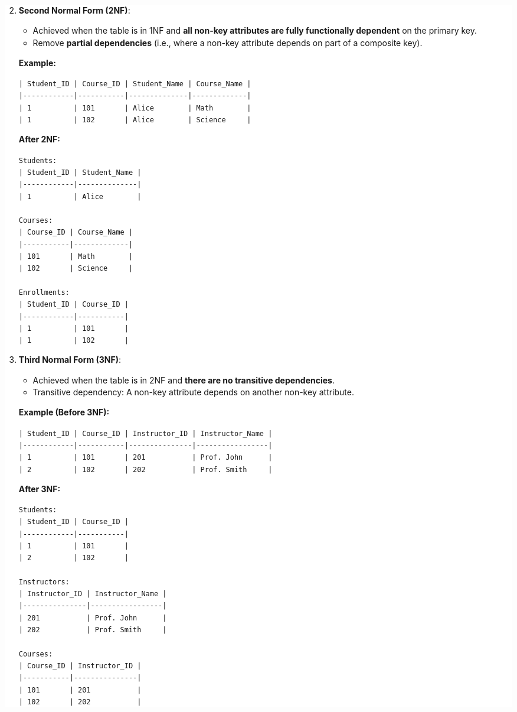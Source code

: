 2. **Second Normal Form (2NF)**:
   - Achieved when the table is in 1NF and **all non-key attributes are fully functionally dependent** on the primary key.
   - Remove **partial dependencies** (i.e., where a non-key attribute depends on part of a composite key).

   **Example:**
   ```plaintext
   | Student_ID | Course_ID | Student_Name | Course_Name |
   |------------|-----------|--------------|-------------|
   | 1          | 101       | Alice        | Math        |
   | 1          | 102       | Alice        | Science     |
   ```

   **After 2NF:**
   ```plaintext
   Students:
   | Student_ID | Student_Name |
   |------------|--------------|
   | 1          | Alice        |

   Courses:
   | Course_ID | Course_Name |
   |-----------|-------------|
   | 101       | Math        |
   | 102       | Science     |

   Enrollments:
   | Student_ID | Course_ID |
   |------------|-----------|
   | 1          | 101       |
   | 1          | 102       |
   ```

3. **Third Normal Form (3NF)**:
   - Achieved when the table is in 2NF and **there are no transitive dependencies**.
   - Transitive dependency: A non-key attribute depends on another non-key attribute.

   **Example (Before 3NF):**
   ```plaintext
   | Student_ID | Course_ID | Instructor_ID | Instructor_Name |
   |------------|-----------|---------------|-----------------|
   | 1          | 101       | 201           | Prof. John      |
   | 2          | 102       | 202           | Prof. Smith     |
   ```

   **After 3NF:**
   ```plaintext
   Students:
   | Student_ID | Course_ID |
   |------------|-----------|
   | 1          | 101       |
   | 2          | 102       |

   Instructors:
   | Instructor_ID | Instructor_Name |
   |---------------|-----------------|
   | 201           | Prof. John      |
   | 202           | Prof. Smith     |

   Courses:
   | Course_ID | Instructor_ID |
   |-----------|---------------|
   | 101       | 201           |
   | 102       | 202           |
   ```
